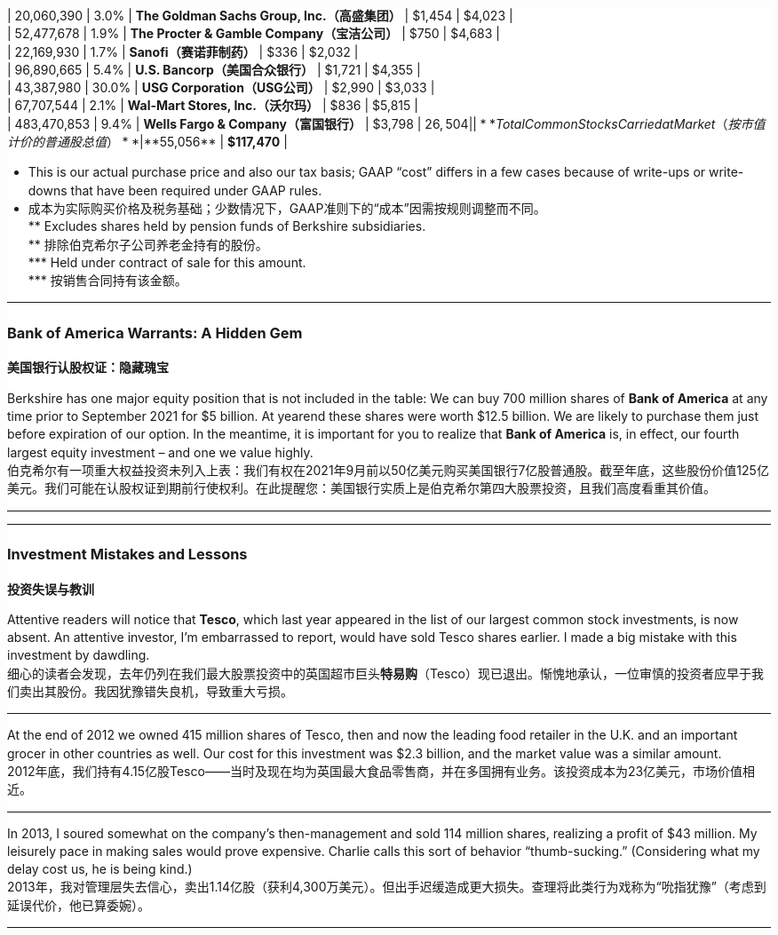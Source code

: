 | 20,060,390 | 3.0% | **The Goldman Sachs Group, Inc.（高盛集团）** | $1,454 | $4,023 |  
| 52,477,678 | 1.9% | **The Procter & Gamble Company（宝洁公司）** | $750 | $4,683 |  
| 22,169,930 | 1.7% | **Sanofi（赛诺菲制药）** | $336 | $2,032 |  
| 96,890,665 | 5.4% | **U.S. Bancorp（美国合众银行）** | $1,721 | $4,355 |  
| 43,387,980 | 30.0% | **USG Corporation（USG公司）** | $2,990 | $3,033 |  
| 67,707,544 | 2.1% | **Wal-Mart Stores, Inc.（沃尔玛）** | $836 | $5,815 |  
| 483,470,853 | 9.4% | **Wells Fargo & Company（富国银行）** | $3,798 | $26,504 |  
| **Total Common Stocks Carried at Market（按市值计价的普通股总值）** | **$55,056** | **$117,470** |  

* This is our actual purchase price and also our tax basis; GAAP “cost” differs in a few cases because of write-ups or write-downs that have been required under GAAP rules.  
* 成本为实际购买价格及税务基础；少数情况下，GAAP准则下的“成本”因需按规则调整而不同。  
** Excludes shares held by pension funds of Berkshire subsidiaries.  
** 排除伯克希尔子公司养老金持有的股份。  
*** Held under contract of sale for this amount.  
*** 按销售合同持有该金额。  

---  
### Bank of America Warrants: A Hidden Gem  
**美国银行认股权证：隐藏瑰宝**  

Berkshire has one major equity position that is not included in the table: We can buy 700 million shares of **Bank of America** at any time prior to September 2021 for $5 billion. At yearend these shares were worth $12.5 billion. We are likely to purchase them just before expiration of our option. In the meantime, it is important for you to realize that **Bank of America** is, in effect, our fourth largest equity investment – and one we value highly.  
伯克希尔有一项重大权益投资未列入上表：我们有权在2021年9月前以50亿美元购买美国银行7亿股普通股。截至年底，这些股份价值125亿美元。我们可能在认股权证到期前行使权利。在此提醒您：美国银行实质上是伯克希尔第四大股票投资，且我们高度看重其价值。  

---

---  
### Investment Mistakes and Lessons  
**投资失误与教训**  

Attentive readers will notice that **Tesco**, which last year appeared in the list of our largest common stock investments, is now absent. An attentive investor, I’m embarrassed to report, would have sold Tesco shares earlier. I made a big mistake with this investment by dawdling.  
细心的读者会发现，去年仍列在我们最大股票投资中的英国超市巨头**特易购**（Tesco）现已退出。惭愧地承认，一位审慎的投资者应早于我们卖出其股份。我因犹豫错失良机，导致重大亏损。  

---  
At the end of 2012 we owned 415 million shares of Tesco, then and now the leading food retailer in the U.K. and an important grocer in other countries as well. Our cost for this investment was $2.3 billion, and the market value was a similar amount.  
2012年底，我们持有4.15亿股Tesco——当时及现在均为英国最大食品零售商，并在多国拥有业务。该投资成本为23亿美元，市场价值相近。  

---  
In 2013, I soured somewhat on the company’s then-management and sold 114 million shares, realizing a profit of $43 million. My leisurely pace in making sales would prove expensive. Charlie calls this sort of behavior “thumb-sucking.” (Considering what my delay cost us, he is being kind.)  
2013年，我对管理层失去信心，卖出1.14亿股（获利4,300万美元）。但出手迟缓造成更大损失。查理将此类行为戏称为“吮指犹豫”（考虑到延误代价，他已算委婉）。  

---  